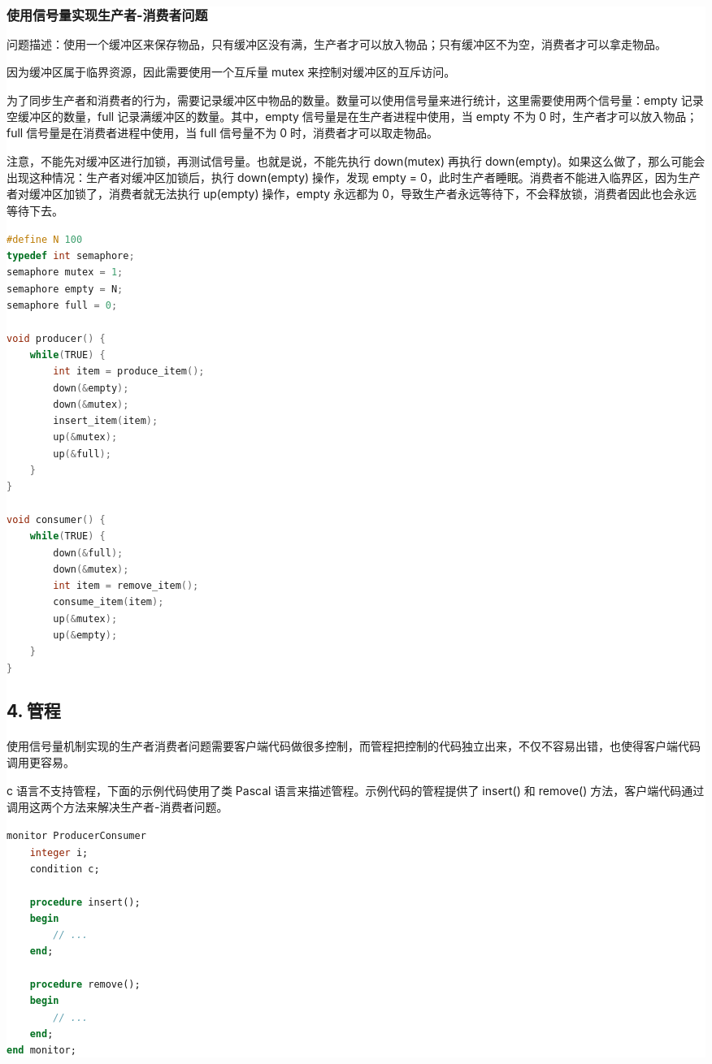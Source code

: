 <font size=3> **使用信号量实现生产者-消费者问题** </font> </br>

问题描述：使用一个缓冲区来保存物品，只有缓冲区没有满，生产者才可以放入物品；只有缓冲区不为空，消费者才可以拿走物品。

因为缓冲区属于临界资源，因此需要使用一个互斥量 mutex 来控制对缓冲区的互斥访问。

为了同步生产者和消费者的行为，需要记录缓冲区中物品的数量。数量可以使用信号量来进行统计，这里需要使用两个信号量：empty 记录空缓冲区的数量，full 记录满缓冲区的数量。其中，empty 信号量是在生产者进程中使用，当 empty 不为 0 时，生产者才可以放入物品；full 信号量是在消费者进程中使用，当 full 信号量不为 0 时，消费者才可以取走物品。

注意，不能先对缓冲区进行加锁，再测试信号量。也就是说，不能先执行 down(mutex) 再执行 down(empty)。如果这么做了，那么可能会出现这种情况：生产者对缓冲区加锁后，执行 down(empty) 操作，发现 empty = 0，此时生产者睡眠。消费者不能进入临界区，因为生产者对缓冲区加锁了，消费者就无法执行 up(empty) 操作，empty 永远都为 0，导致生产者永远等待下，不会释放锁，消费者因此也会永远等待下去。

```c
#define N 100
typedef int semaphore;
semaphore mutex = 1;
semaphore empty = N;
semaphore full = 0;

void producer() {
    while(TRUE) {
        int item = produce_item();
        down(&empty);
        down(&mutex);
        insert_item(item);
        up(&mutex);
        up(&full);
    }
}

void consumer() {
    while(TRUE) {
        down(&full);
        down(&mutex);
        int item = remove_item();
        consume_item(item);
        up(&mutex);
        up(&empty);
    }
}
```

## 4. 管程

使用信号量机制实现的生产者消费者问题需要客户端代码做很多控制，而管程把控制的代码独立出来，不仅不容易出错，也使得客户端代码调用更容易。

c 语言不支持管程，下面的示例代码使用了类 Pascal 语言来描述管程。示例代码的管程提供了 insert() 和 remove() 方法，客户端代码通过调用这两个方法来解决生产者-消费者问题。

```pascal
monitor ProducerConsumer
    integer i;
    condition c;

    procedure insert();
    begin
        // ...
    end;

    procedure remove();
    begin
        // ...
    end;
end monitor;
```
